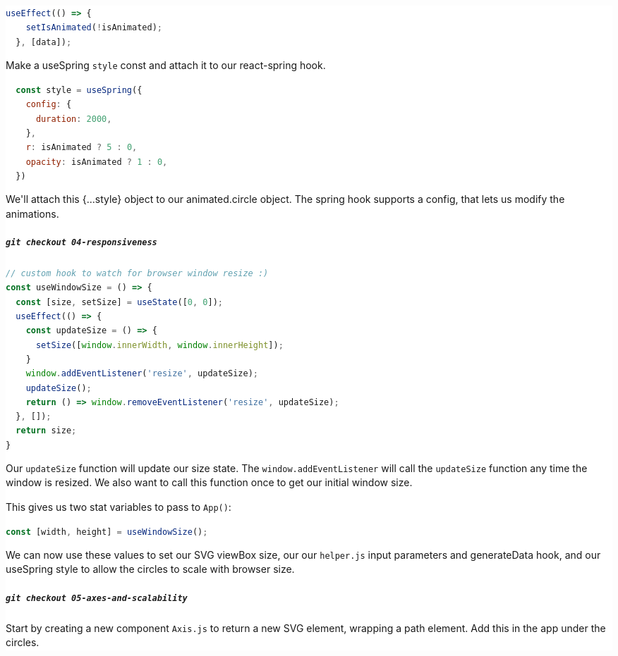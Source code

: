 ```jsx
useEffect(() => {
    setIsAnimated(!isAnimated);
  }, [data]);
```

Make a useSpring `style` const and attach it to our react-spring hook.

```jsx
  const style = useSpring({
    config: {
      duration: 2000,
    },
    r: isAnimated ? 5 : 0,
    opacity: isAnimated ? 1 : 0,
  })
```

We'll attach this {...style} object to our animated.circle object. The spring hook supports a config, that lets us modify the animations.

##### `git checkout 04-responsiveness`

```jsx
// custom hook to watch for browser window resize :)
const useWindowSize = () => {
  const [size, setSize] = useState([0, 0]);
  useEffect(() => {
    const updateSize = () => {
      setSize([window.innerWidth, window.innerHeight]);
    }
    window.addEventListener('resize', updateSize);
    updateSize();
    return () => window.removeEventListener('resize', updateSize);
  }, []);
  return size;
}
```

Our `updateSize` function will update our size state. The `window.addEventListener` will call the `updateSize` function any time the window is resized. We also want to call this function once to get our initial window size.

This gives us two stat variables to pass to `App()`:

```jsx
const [width, height] = useWindowSize();
```

We can now use these values to set our SVG viewBox size, our our `helper.js` input parameters and generateData hook, and our useSpring style to allow the circles to scale with browser size.

##### `git checkout 05-axes-and-scalability`

Start by creating a new component `Axis.js` to return a new SVG element, wrapping a path element. Add this in the app under the circles.
